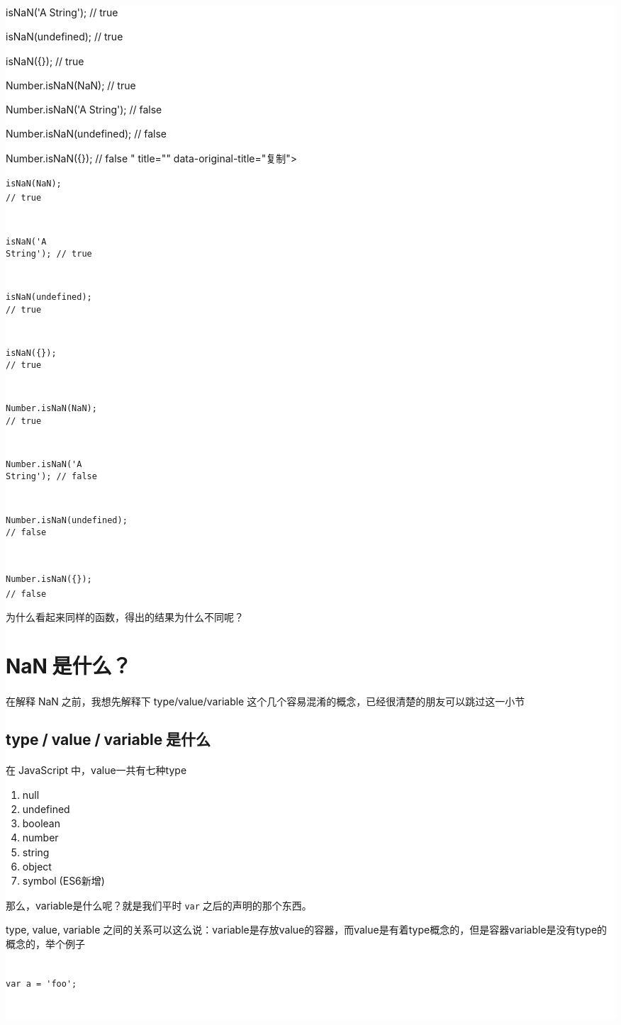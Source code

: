isNaN('A String'); // true

isNaN(undefined); // true

isNaN({}); // true

Number.isNaN(NaN); // true

Number.isNaN('A String'); // false

Number.isNaN(undefined); // false

Number.isNaN({}); // false
" title="" data-original-title="复制"></span>
      <span type="button" class="saveToNote code-tool" data-toggle="tooltip" data-placement="top" title="" data-original-title="放进笔记"></span>
      </div>
      </div><pre class="javascript hljs"><code class="js"><span class="hljs-built_in">isNaN</span>(<span class="hljs-literal">NaN</span>); <span class="hljs-comment">// true</span>

<span class="hljs-built_in">isNaN</span>(<span class="hljs-string">'A String'</span>); <span class="hljs-comment">// true</span>

<span class="hljs-built_in">isNaN</span>(<span class="hljs-literal">undefined</span>); <span class="hljs-comment">// true</span>

<span class="hljs-built_in">isNaN</span>({}); <span class="hljs-comment">// true</span>

<span class="hljs-built_in">Number</span>.isNaN(<span class="hljs-literal">NaN</span>); <span class="hljs-comment">// true</span>

<span class="hljs-built_in">Number</span>.isNaN(<span class="hljs-string">'A String'</span>); <span class="hljs-comment">// false</span>

<span class="hljs-built_in">Number</span>.isNaN(<span class="hljs-literal">undefined</span>); <span class="hljs-comment">// false</span>

<span class="hljs-built_in">Number</span>.isNaN({}); <span class="hljs-comment">// false</span>
</code></pre>
<p>为什么看起来同样的函数，得出的结果为什么不同呢？</p>
<h1 id="articleHeader1">NaN 是什么？</h1>
<p>在解释 NaN 之前，我想先解释下 type/value/variable 这个几个容易混淆的概念，已经很清楚的朋友可以跳过这一小节</p>
<h2 id="articleHeader2">type / value / variable 是什么</h2>
<p>在 JavaScript 中，value一共有七种type</p>
<ol>
<li>null</li>
<li>undefined</li>
<li>boolean</li>
<li>number</li>
<li>string</li>
<li>object</li>
<li>symbol (ES6新增)</li>
</ol>
<p>那么，variable是什么呢？就是我们平时 <code>var</code> 之后的声明的那个东西。</p>
<p>type, value, variable 之间的关系可以这么说：variable是存放value的容器，而value是有着type概念的，但是容器variable是没有type的概念的，举个例子</p>
<div class="widget-codetool" style="display:none;">
      <div class="widget-codetool--inner">
      <span class="selectCode code-tool" data-toggle="tooltip" data-placement="top" title="" data-original-title="全选"></span>
      <span type="button" class="copyCode code-tool" data-toggle="tooltip" data-placement="top" data-clipboard-text="
var a = 'foo';
" title="" data-original-title="复制"></span>
      <span type="button" class="saveToNote code-tool" data-toggle="tooltip" data-placement="top" title="" data-original-title="放进笔记"></span>
      </div>
      </div><pre class="javascript hljs"><code class="js">
<span class="hljs-keyword">var</span> a = <span class="hljs-string">'foo'</span>;